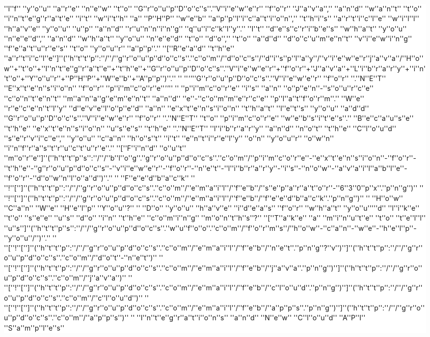 ''I''f'' ''y''o''u'' ''a''r''e'' ''n''e''w'' ''t''o'' ''G''r''o''u''p''D''o''c''s''.''V''i''e''w''e''r'' ''f''o''r'' ''J''a''v''a'','' ''a''n''d'' ''w''a''n''t'' ''t''o'' ''i''n''t''e''g''r''a''t''e'' ''i''t'' ''w''i''t''h'' ''a'' ''P''H''P'' ''w''e''b'' ''a''p''p''l''i''c''a''t''i''o''n'','' ''t''h''i''s'' ''a''r''t''i''c''l''e'' ''w''i''l''l'' ''h''a''v''e'' ''y''o''u'' ''u''p'' ''a''n''d'' ''r''u''n''n''i''n''g'' ''q''u''i''c''k''l''y''.'' ''I''t'' ''d''e''s''c''r''i''b''e''s'' ''w''h''a''t'' ''y''o''u'' ''n''e''e''d'','' ''a''n''d'' ''w''h''a''t'' ''y''o''u'' ''n''e''e''d'' ''t''o'' ''d''o'','' ''t''o'' ''a''d''d'' ''d''o''c''u''m''e''n''t'' ''v''i''e''w''i''n''g'' ''f''e''a''t''u''r''e''s'' ''t''o'' ''y''o''u''r'' ''a''p''p''.'' ''[''R''e''a''d'' ''t''h''e'' ''a''r''t''i''c''l''e'']''(''h''t''t''p'':''/''/''g''r''o''u''p''d''o''c''s''.''c''o''m''/''d''o''c''s''/''d''i''s''p''l''a''y''/''v''i''e''w''e''r''j''a''v''a''/''H''o''w''+''t''o''+''I''n''t''e''g''r''a''t''e''+''t''h''e''+''G''r''o''u''p''D''o''c''s''.''V''i''e''w''e''r''+''f''o''r''+''J''a''v''a''+''L''i''b''r''a''r''y''+''i''n''t''o''+''Y''o''u''r''+''P''H''P''+''W''e''b''+''A''p''p'')''.''
''
''*''*''G''r''o''u''p''D''o''c''s''.''V''i''e''w''e''r'' ''f''o''r'' ''.''N''E''T'' ''E''x''t''e''n''s''i''o''n'' ''f''o''r'' ''p''i''m''c''o''r''e''*''*''
''
''p''i''m''c''o''r''e'' ''i''s'' ''a''n'' ''o''p''e''n''-''s''o''u''r''c''e'' ''c''o''n''t''e''n''t'' ''m''a''n''a''g''e''m''e''n''t'' ''a''n''d'' ''e''-''c''o''m''m''e''r''c''e'' ''p''l''a''t''f''o''r''m''.'' ''W''e'' ''r''e''c''e''n''t''l''y'' ''d''e''v''e''l''o''p''e''d'' ''a''n'' ''e''x''t''e''n''s''i''o''n'' ''t''h''a''t'' ''l''e''t''s'' ''y''o''u'' ''a''d''d'' ''G''r''o''u''p''D''o''c''s''.''V''i''e''w''e''r'' ''f''o''r'' ''.''N''E''T'' ''t''o'' ''p''i''m''c''o''r''e'' ''w''e''b''s''i''t''e''s''.'' ''B''e''c''a''u''s''e'' ''t''h''e'' ''e''x''t''e''n''s''i''o''n'' ''u''s''e''s'' ''t''h''e'' ''.''N''E''T'' ''l''i''b''r''a''r''y'' ''a''n''d'' ''n''o''t'' ''t''h''e'' ''C''l''o''u''d'' ''s''e''r''v''i''c''e'','' ''y''o''u'' ''c''a''n'' ''h''o''s''t'' ''i''t'' ''e''n''t''i''r''e''l''y'' ''o''n'' ''y''o''u''r'' ''o''w''n'' ''i''n''f''r''a''s''t''r''u''c''t''u''r''e''.'' ''[''F''i''n''d'' ''o''u''t'' ''m''o''r''e'']''(''h''t''t''p''s'':''/''/''b''l''o''g''.''g''r''o''u''p''d''o''c''s''.''c''o''m''/''p''i''m''c''o''r''e''-''e''x''t''e''n''s''i''o''n''-''f''o''r''-''t''h''e''-''g''r''o''u''p''d''o''c''s''-''v''i''e''w''e''r''-''f''o''r''-''n''e''t''-''l''i''b''r''a''r''y''-''i''s''-''n''o''w''-''a''v''a''i''l''a''b''l''e''-''f''o''r''-''d''o''w''n''l''o''a''d'')''.''
''
''F''e''e''d''b''a''c''k''
''
''!''['']''(''h''t''t''p'':''/''/''g''r''o''u''p''d''o''c''s''.''c''o''m''/''e''m''a''i''l''/''f''e''b''/''s''e''p''a''r''a''t''o''r''-''6''3''0''p''x''.''p''n''g'')''
''
''!''['']''(''h''t''t''p'':''/''/''g''r''o''u''p''d''o''c''s''.''c''o''m''/''e''m''a''i''l''/''f''e''b''/''f''e''e''d''b''a''c''k''.''p''n''g'')''
''
''H''o''w'' ''C''a''n'' ''W''e'' ''H''e''l''p'' ''Y''o''u''?''
''
''D''o'' ''y''o''u'' ''h''a''v''e'' ''i''d''e''a''s'' ''f''o''r'' ''w''h''a''t'' ''y''o''u'''''d'' ''l''i''k''e'' ''t''o'' ''s''e''e'' ''u''s'' ''d''o'' ''i''n'' ''t''h''e'' ''c''o''m''i''n''g'' ''m''o''n''t''h''s''?'' ''[''T''a''k''e'' ''a'' ''m''i''n''u''t''e'' ''t''o'' ''t''e''l''l'' ''u''s'']''(''h''t''t''p''s'':''/''/''g''r''o''u''p''d''o''c''s''.''w''u''f''o''o''.''c''o''m''/''f''o''r''m''s''/''h''o''w''-''c''a''n''-''w''e''-''h''e''l''p''-''y''o''u''/'')''.''
''
''[''!''['']''(''h''t''t''p'':''/''/''g''r''o''u''p''d''o''c''s''.''c''o''m''/''e''m''a''i''l''/''f''e''b''/''n''e''t''.''p''n''g''?''v'')'']''(''h''t''t''p'':''/''/''g''r''o''u''p''d''o''c''s''.''c''o''m''/''d''o''t''-''n''e''t'')''
''
''[''!''['']''(''h''t''t''p'':''/''/''g''r''o''u''p''d''o''c''s''.''c''o''m''/''e''m''a''i''l''/''f''e''b''/''j''a''v''a''.''p''n''g'')'']''(''h''t''t''p'':''/''/''g''r''o''u''p''d''o''c''s''.''c''o''m''/''j''a''v''a'')''
''
''[''!''['']''(''h''t''t''p'':''/''/''g''r''o''u''p''d''o''c''s''.''c''o''m''/''e''m''a''i''l''/''f''e''b''/''c''l''o''u''d''.''p''n''g'')'']''(''h''t''t''p'':''/''/''g''r''o''u''p''d''o''c''s''.''c''o''m''/''c''l''o''u''d'')''
''
''[''!''['']''(''h''t''t''p'':''/''/''g''r''o''u''p''d''o''c''s''.''c''o''m''/''e''m''a''i''l''/''f''e''b''/''a''p''p''s''.''p''n''g'')'']''(''h''t''t''p'':''/''/''g''r''o''u''p''d''o''c''s''.''c''o''m''/''a''p''p''s'')''
''
''I''n''t''e''g''r''a''t''i''o''n''s'' ''a''n''d'' ''N''e''w'' ''C''l''o''u''d'' ''A''P''I'' ''S''a''m''p''l''e''s''